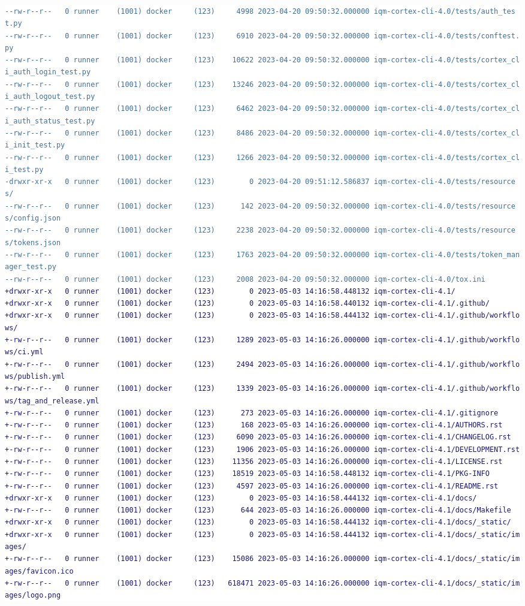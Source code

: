 ```diff
--rw-r--r--   0 runner    (1001) docker     (123)     4998 2023-04-20 09:50:32.000000 iqm-cortex-cli-4.0/tests/auth_test.py
--rw-r--r--   0 runner    (1001) docker     (123)     6910 2023-04-20 09:50:32.000000 iqm-cortex-cli-4.0/tests/conftest.py
--rw-r--r--   0 runner    (1001) docker     (123)    10622 2023-04-20 09:50:32.000000 iqm-cortex-cli-4.0/tests/cortex_cli_auth_login_test.py
--rw-r--r--   0 runner    (1001) docker     (123)    13246 2023-04-20 09:50:32.000000 iqm-cortex-cli-4.0/tests/cortex_cli_auth_logout_test.py
--rw-r--r--   0 runner    (1001) docker     (123)     6462 2023-04-20 09:50:32.000000 iqm-cortex-cli-4.0/tests/cortex_cli_auth_status_test.py
--rw-r--r--   0 runner    (1001) docker     (123)     8486 2023-04-20 09:50:32.000000 iqm-cortex-cli-4.0/tests/cortex_cli_init_test.py
--rw-r--r--   0 runner    (1001) docker     (123)     1266 2023-04-20 09:50:32.000000 iqm-cortex-cli-4.0/tests/cortex_cli_test.py
-drwxr-xr-x   0 runner    (1001) docker     (123)        0 2023-04-20 09:51:12.586837 iqm-cortex-cli-4.0/tests/resources/
--rw-r--r--   0 runner    (1001) docker     (123)      142 2023-04-20 09:50:32.000000 iqm-cortex-cli-4.0/tests/resources/config.json
--rw-r--r--   0 runner    (1001) docker     (123)     2238 2023-04-20 09:50:32.000000 iqm-cortex-cli-4.0/tests/resources/tokens.json
--rw-r--r--   0 runner    (1001) docker     (123)     1763 2023-04-20 09:50:32.000000 iqm-cortex-cli-4.0/tests/token_manager_test.py
--rw-r--r--   0 runner    (1001) docker     (123)     2008 2023-04-20 09:50:32.000000 iqm-cortex-cli-4.0/tox.ini
+drwxr-xr-x   0 runner    (1001) docker     (123)        0 2023-05-03 14:16:58.448132 iqm-cortex-cli-4.1/
+drwxr-xr-x   0 runner    (1001) docker     (123)        0 2023-05-03 14:16:58.440132 iqm-cortex-cli-4.1/.github/
+drwxr-xr-x   0 runner    (1001) docker     (123)        0 2023-05-03 14:16:58.444132 iqm-cortex-cli-4.1/.github/workflows/
+-rw-r--r--   0 runner    (1001) docker     (123)     1289 2023-05-03 14:16:26.000000 iqm-cortex-cli-4.1/.github/workflows/ci.yml
+-rw-r--r--   0 runner    (1001) docker     (123)     2494 2023-05-03 14:16:26.000000 iqm-cortex-cli-4.1/.github/workflows/publish.yml
+-rw-r--r--   0 runner    (1001) docker     (123)     1339 2023-05-03 14:16:26.000000 iqm-cortex-cli-4.1/.github/workflows/tag_and_release.yml
+-rw-r--r--   0 runner    (1001) docker     (123)      273 2023-05-03 14:16:26.000000 iqm-cortex-cli-4.1/.gitignore
+-rw-r--r--   0 runner    (1001) docker     (123)      168 2023-05-03 14:16:26.000000 iqm-cortex-cli-4.1/AUTHORS.rst
+-rw-r--r--   0 runner    (1001) docker     (123)     6090 2023-05-03 14:16:26.000000 iqm-cortex-cli-4.1/CHANGELOG.rst
+-rw-r--r--   0 runner    (1001) docker     (123)     1906 2023-05-03 14:16:26.000000 iqm-cortex-cli-4.1/DEVELOPMENT.rst
+-rw-r--r--   0 runner    (1001) docker     (123)    11356 2023-05-03 14:16:26.000000 iqm-cortex-cli-4.1/LICENSE.rst
+-rw-r--r--   0 runner    (1001) docker     (123)    18519 2023-05-03 14:16:58.448132 iqm-cortex-cli-4.1/PKG-INFO
+-rw-r--r--   0 runner    (1001) docker     (123)     4597 2023-05-03 14:16:26.000000 iqm-cortex-cli-4.1/README.rst
+drwxr-xr-x   0 runner    (1001) docker     (123)        0 2023-05-03 14:16:58.444132 iqm-cortex-cli-4.1/docs/
+-rw-r--r--   0 runner    (1001) docker     (123)      644 2023-05-03 14:16:26.000000 iqm-cortex-cli-4.1/docs/Makefile
+drwxr-xr-x   0 runner    (1001) docker     (123)        0 2023-05-03 14:16:58.444132 iqm-cortex-cli-4.1/docs/_static/
+drwxr-xr-x   0 runner    (1001) docker     (123)        0 2023-05-03 14:16:58.444132 iqm-cortex-cli-4.1/docs/_static/images/
+-rw-r--r--   0 runner    (1001) docker     (123)    15086 2023-05-03 14:16:26.000000 iqm-cortex-cli-4.1/docs/_static/images/favicon.ico
+-rw-r--r--   0 runner    (1001) docker     (123)   618471 2023-05-03 14:16:26.000000 iqm-cortex-cli-4.1/docs/_static/images/logo.png
```